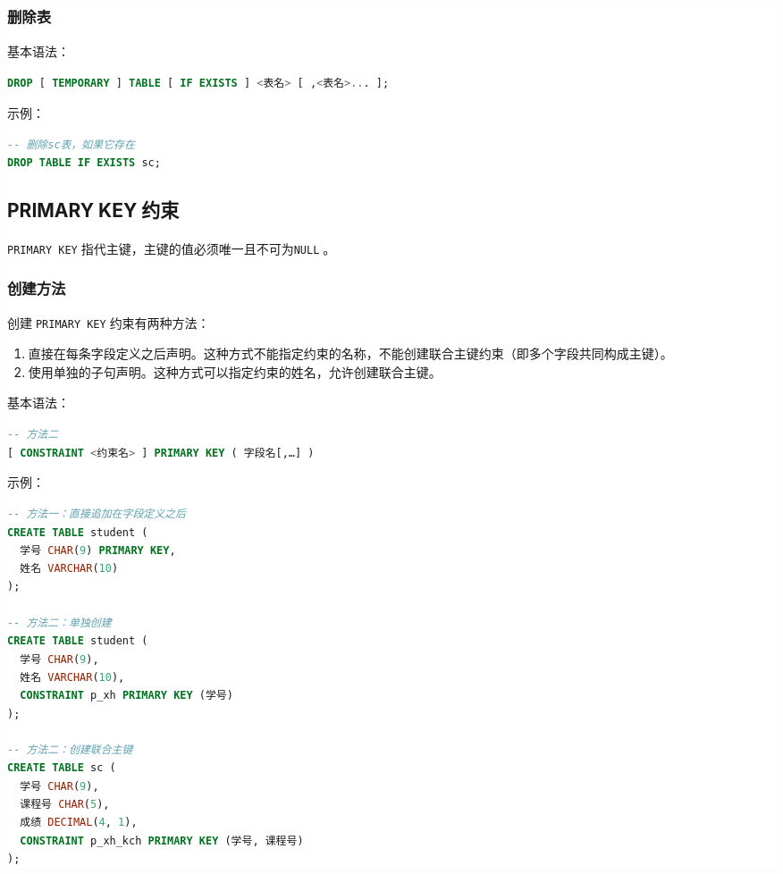 ### 删除表 <a id="drop_table"></a>

基本语法：

```sql
DROP [ TEMPORARY ] TABLE [ IF EXISTS ] <表名> [ ,<表名>... ];
```

示例：

```sql
-- 删除sc表，如果它存在
DROP TABLE IF EXISTS sc;
```

## PRIMARY KEY 约束 <a id="primary_key_constraint"></a>

 `PRIMARY KEY` 指代主键，主键的值必须唯一且不可为`NULL` 。

### 创建方法 <a id="create_primary_key_constraint"></a>

创建 `PRIMARY KEY` 约束有两种方法：

1. 直接在每条字段定义之后声明。这种方式不能指定约束的名称，不能创建联合主键约束（即多个字段共同构成主键）。
2. 使用单独的子句声明。这种方式可以指定约束的姓名，允许创建联合主键。

基本语法：

```sql
-- 方法二
[ CONSTRAINT <约束名> ] PRIMARY KEY ( 字段名[,…] )
```

示例：

```sql
-- 方法一：直接追加在字段定义之后
CREATE TABLE student (
  学号 CHAR(9) PRIMARY KEY,
  姓名 VARCHAR(10)
);

-- 方法二：单独创建
CREATE TABLE student (
  学号 CHAR(9),
  姓名 VARCHAR(10),
  CONSTRAINT p_xh PRIMARY KEY (学号)
);

-- 方法二：创建联合主键
CREATE TABLE sc (
  学号 CHAR(9),
  课程号 CHAR(5),
  成绩 DECIMAL(4, 1),
  CONSTRAINT p_xh_kch PRIMARY KEY (学号, 课程号)
);
```
